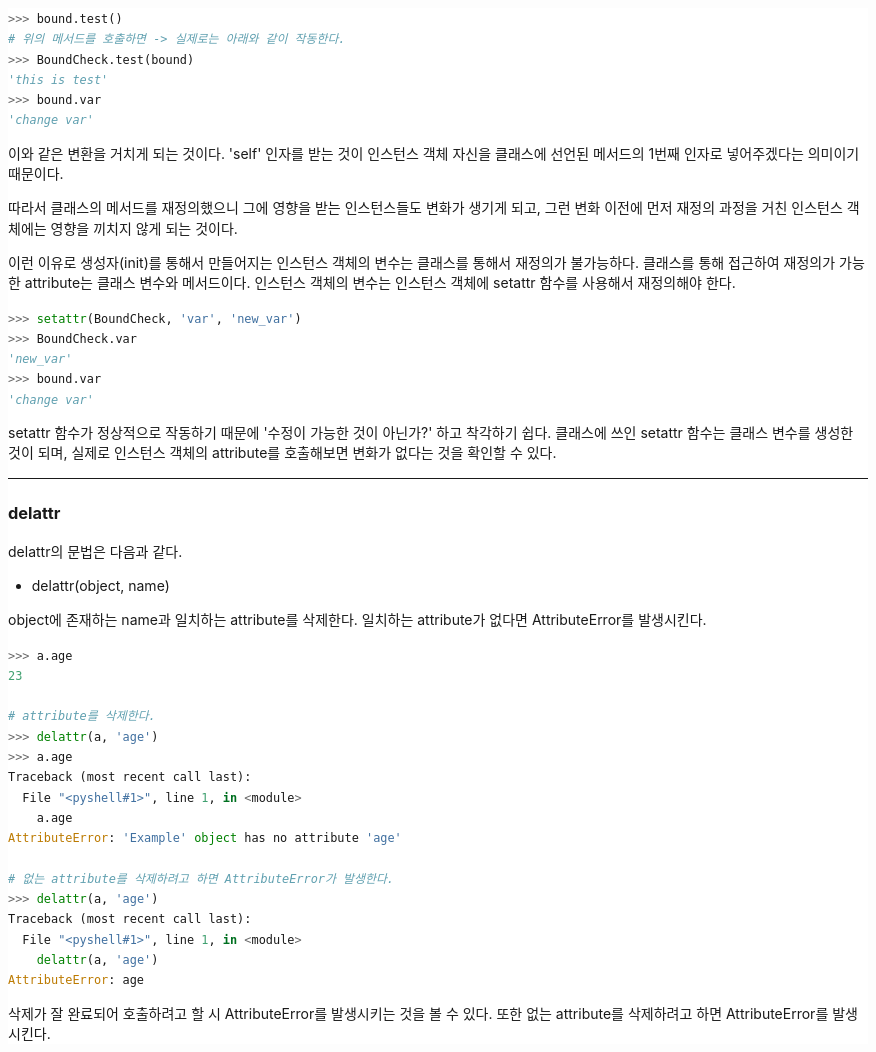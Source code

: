 ```python
>>> bound.test()
# 위의 메서드를 호출하면 -> 실제로는 아래와 같이 작동한다.
>>> BoundCheck.test(bound)
'this is test'
>>> bound.var
'change var'
```
이와 같은 변환을 거치게 되는 것이다. 'self' 인자를 받는 것이 인스턴스 객체 자신을 클래스에 선언된 메서드의 1번째 인자로 넣어주겠다는 의미이기 때문이다.

따라서 클래스의 메서드를 재정의했으니 그에 영향을 받는 인스턴스들도 변화가 생기게 되고, 그런 변화 이전에 먼저 재정의 과정을 거친 인스턴스 객체에는 영향을 끼치지 않게 되는 것이다.

이런 이유로 생성자(init)를 통해서 만들어지는 인스턴스 객체의 변수는 클래스를 통해서 재정의가 불가능하다. 클래스를 통해 접근하여 재정의가 가능한 attribute는 클래스 변수와 메서드이다. 인스턴스 객체의 변수는 인스턴스 객체에 setattr 함수를 사용해서 재정의해야 한다.
```python
>>> setattr(BoundCheck, 'var', 'new_var')
>>> BoundCheck.var
'new_var'
>>> bound.var
'change var'
```
setattr 함수가 정상적으로 작동하기 때문에 '수정이 가능한 것이 아닌가?' 하고 착각하기 쉽다. 클래스에 쓰인 setattr 함수는 클래스 변수를 생성한 것이 되며, 실제로 인스턴스 객체의 attribute를 호출해보면 변화가 없다는 것을 확인할 수 있다.

- - -
### delattr
delattr의 문법은 다음과 같다.
* delattr(object, name)

object에 존재하는 name과 일치하는 attribute를 삭제한다. 일치하는 attribute가 없다면 AttributeError를 발생시킨다.

```python
>>> a.age
23

# attribute를 삭제한다.
>>> delattr(a, 'age')
>>> a.age
Traceback (most recent call last):
  File "<pyshell#1>", line 1, in <module>
    a.age
AttributeError: 'Example' object has no attribute 'age'

# 없는 attribute를 삭제하려고 하면 AttributeError가 발생한다.
>>> delattr(a, 'age')
Traceback (most recent call last):
  File "<pyshell#1>", line 1, in <module>
    delattr(a, 'age')
AttributeError: age
```
삭제가 잘 완료되어 호출하려고 할 시 AttributeError를 발생시키는 것을 볼 수 있다. 또한 없는 attribute를 삭제하려고 하면 AttributeError를 발생시킨다.
